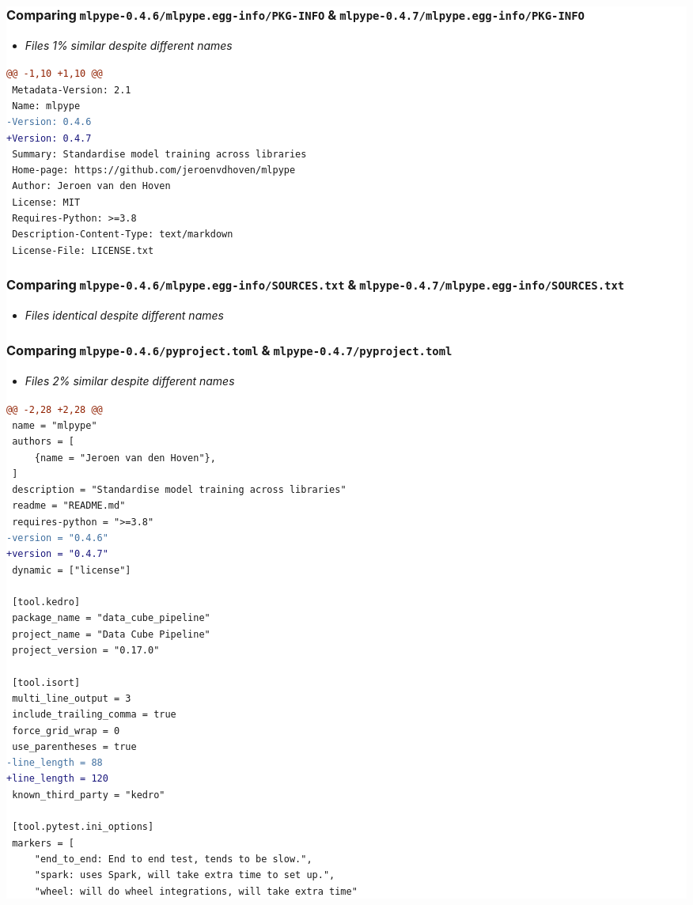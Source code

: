 ### Comparing `mlpype-0.4.6/mlpype.egg-info/PKG-INFO` & `mlpype-0.4.7/mlpype.egg-info/PKG-INFO`

 * *Files 1% similar despite different names*

```diff
@@ -1,10 +1,10 @@
 Metadata-Version: 2.1
 Name: mlpype
-Version: 0.4.6
+Version: 0.4.7
 Summary: Standardise model training across libraries
 Home-page: https://github.com/jeroenvdhoven/mlpype
 Author: Jeroen van den Hoven
 License: MIT
 Requires-Python: >=3.8
 Description-Content-Type: text/markdown
 License-File: LICENSE.txt
```

### Comparing `mlpype-0.4.6/mlpype.egg-info/SOURCES.txt` & `mlpype-0.4.7/mlpype.egg-info/SOURCES.txt`

 * *Files identical despite different names*

### Comparing `mlpype-0.4.6/pyproject.toml` & `mlpype-0.4.7/pyproject.toml`

 * *Files 2% similar despite different names*

```diff
@@ -2,28 +2,28 @@
 name = "mlpype"
 authors = [
     {name = "Jeroen van den Hoven"},
 ]
 description = "Standardise model training across libraries"
 readme = "README.md"
 requires-python = ">=3.8"
-version = "0.4.6"
+version = "0.4.7"
 dynamic = ["license"]
 
 [tool.kedro]
 package_name = "data_cube_pipeline"
 project_name = "Data Cube Pipeline"
 project_version = "0.17.0"
 
 [tool.isort]
 multi_line_output = 3
 include_trailing_comma = true
 force_grid_wrap = 0
 use_parentheses = true
-line_length = 88
+line_length = 120
 known_third_party = "kedro"
 
 [tool.pytest.ini_options]
 markers = [
     "end_to_end: End to end test, tends to be slow.",
     "spark: uses Spark, will take extra time to set up.",
     "wheel: will do wheel integrations, will take extra time"
```

